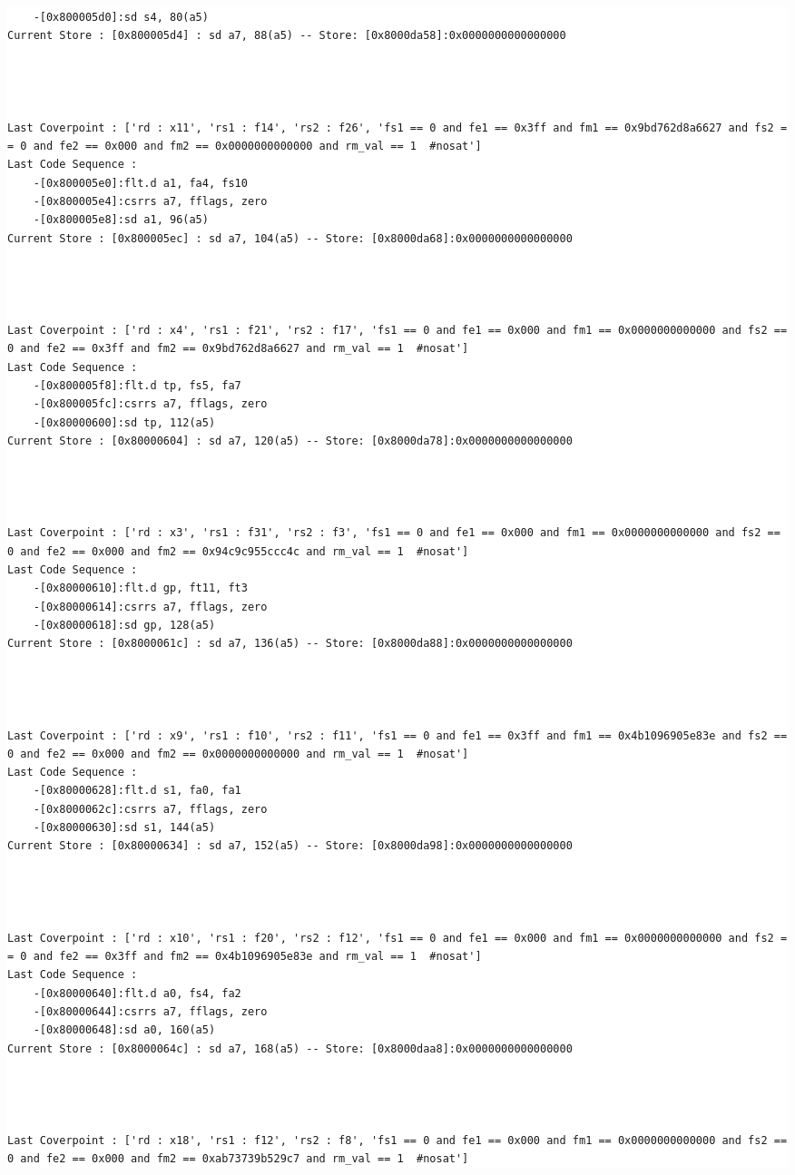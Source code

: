 ```
	-[0x800005d0]:sd s4, 80(a5)
Current Store : [0x800005d4] : sd a7, 88(a5) -- Store: [0x8000da58]:0x0000000000000000




Last Coverpoint : ['rd : x11', 'rs1 : f14', 'rs2 : f26', 'fs1 == 0 and fe1 == 0x3ff and fm1 == 0x9bd762d8a6627 and fs2 == 0 and fe2 == 0x000 and fm2 == 0x0000000000000 and rm_val == 1  #nosat']
Last Code Sequence : 
	-[0x800005e0]:flt.d a1, fa4, fs10
	-[0x800005e4]:csrrs a7, fflags, zero
	-[0x800005e8]:sd a1, 96(a5)
Current Store : [0x800005ec] : sd a7, 104(a5) -- Store: [0x8000da68]:0x0000000000000000




Last Coverpoint : ['rd : x4', 'rs1 : f21', 'rs2 : f17', 'fs1 == 0 and fe1 == 0x000 and fm1 == 0x0000000000000 and fs2 == 0 and fe2 == 0x3ff and fm2 == 0x9bd762d8a6627 and rm_val == 1  #nosat']
Last Code Sequence : 
	-[0x800005f8]:flt.d tp, fs5, fa7
	-[0x800005fc]:csrrs a7, fflags, zero
	-[0x80000600]:sd tp, 112(a5)
Current Store : [0x80000604] : sd a7, 120(a5) -- Store: [0x8000da78]:0x0000000000000000




Last Coverpoint : ['rd : x3', 'rs1 : f31', 'rs2 : f3', 'fs1 == 0 and fe1 == 0x000 and fm1 == 0x0000000000000 and fs2 == 0 and fe2 == 0x000 and fm2 == 0x94c9c955ccc4c and rm_val == 1  #nosat']
Last Code Sequence : 
	-[0x80000610]:flt.d gp, ft11, ft3
	-[0x80000614]:csrrs a7, fflags, zero
	-[0x80000618]:sd gp, 128(a5)
Current Store : [0x8000061c] : sd a7, 136(a5) -- Store: [0x8000da88]:0x0000000000000000




Last Coverpoint : ['rd : x9', 'rs1 : f10', 'rs2 : f11', 'fs1 == 0 and fe1 == 0x3ff and fm1 == 0x4b1096905e83e and fs2 == 0 and fe2 == 0x000 and fm2 == 0x0000000000000 and rm_val == 1  #nosat']
Last Code Sequence : 
	-[0x80000628]:flt.d s1, fa0, fa1
	-[0x8000062c]:csrrs a7, fflags, zero
	-[0x80000630]:sd s1, 144(a5)
Current Store : [0x80000634] : sd a7, 152(a5) -- Store: [0x8000da98]:0x0000000000000000




Last Coverpoint : ['rd : x10', 'rs1 : f20', 'rs2 : f12', 'fs1 == 0 and fe1 == 0x000 and fm1 == 0x0000000000000 and fs2 == 0 and fe2 == 0x3ff and fm2 == 0x4b1096905e83e and rm_val == 1  #nosat']
Last Code Sequence : 
	-[0x80000640]:flt.d a0, fs4, fa2
	-[0x80000644]:csrrs a7, fflags, zero
	-[0x80000648]:sd a0, 160(a5)
Current Store : [0x8000064c] : sd a7, 168(a5) -- Store: [0x8000daa8]:0x0000000000000000




Last Coverpoint : ['rd : x18', 'rs1 : f12', 'rs2 : f8', 'fs1 == 0 and fe1 == 0x000 and fm1 == 0x0000000000000 and fs2 == 0 and fe2 == 0x000 and fm2 == 0xab73739b529c7 and rm_val == 1  #nosat']
```